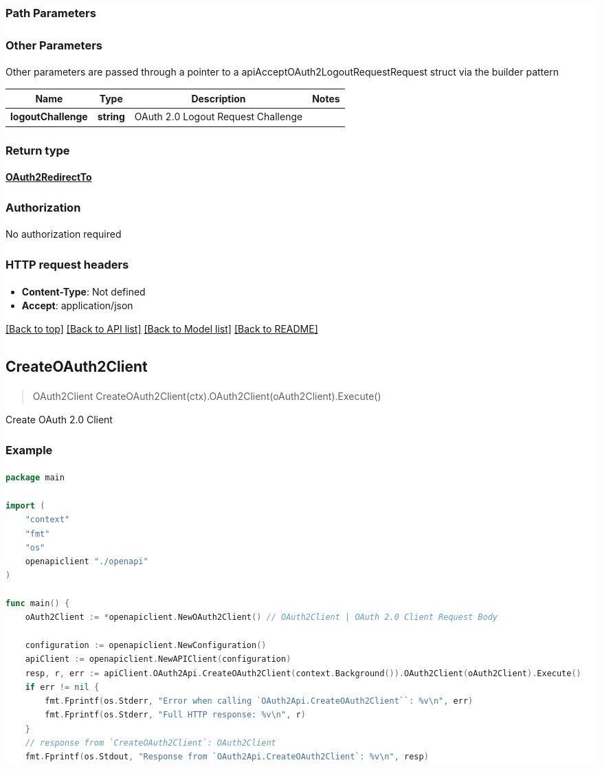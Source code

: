 ```go
```

### Path Parameters



### Other Parameters

Other parameters are passed through a pointer to a apiAcceptOAuth2LogoutRequestRequest struct via the builder pattern


Name | Type | Description  | Notes
------------- | ------------- | ------------- | -------------
 **logoutChallenge** | **string** | OAuth 2.0 Logout Request Challenge | 

### Return type

[**OAuth2RedirectTo**](OAuth2RedirectTo.md)

### Authorization

No authorization required

### HTTP request headers

- **Content-Type**: Not defined
- **Accept**: application/json

[[Back to top]](#) [[Back to API list]](../README.md#documentation-for-api-endpoints)
[[Back to Model list]](../README.md#documentation-for-models)
[[Back to README]](../README.md)


## CreateOAuth2Client

> OAuth2Client CreateOAuth2Client(ctx).OAuth2Client(oAuth2Client).Execute()

Create OAuth 2.0 Client



### Example

```go
package main

import (
    "context"
    "fmt"
    "os"
    openapiclient "./openapi"
)

func main() {
    oAuth2Client := *openapiclient.NewOAuth2Client() // OAuth2Client | OAuth 2.0 Client Request Body

    configuration := openapiclient.NewConfiguration()
    apiClient := openapiclient.NewAPIClient(configuration)
    resp, r, err := apiClient.OAuth2Api.CreateOAuth2Client(context.Background()).OAuth2Client(oAuth2Client).Execute()
    if err != nil {
        fmt.Fprintf(os.Stderr, "Error when calling `OAuth2Api.CreateOAuth2Client``: %v\n", err)
        fmt.Fprintf(os.Stderr, "Full HTTP response: %v\n", r)
    }
    // response from `CreateOAuth2Client`: OAuth2Client
    fmt.Fprintf(os.Stdout, "Response from `OAuth2Api.CreateOAuth2Client`: %v\n", resp)
```
